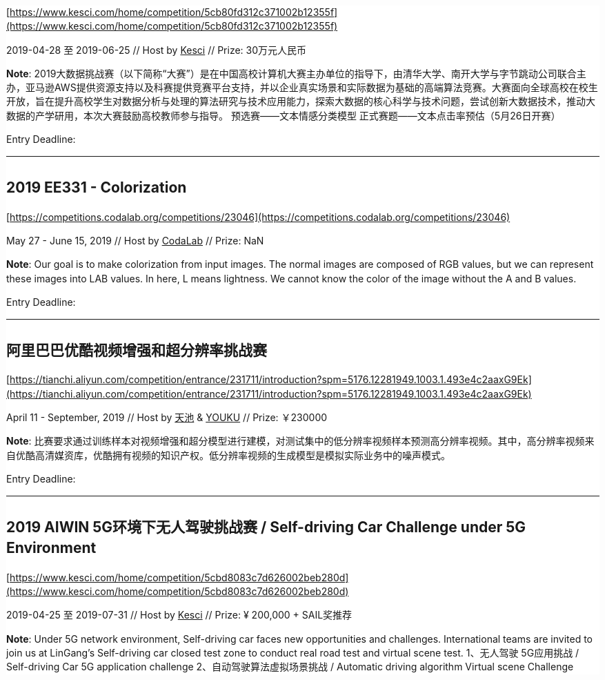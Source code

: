 [https://www.kesci.com/home/competition/5cb80fd312c371002b12355f](https://www.kesci.com/home/competition/5cb80fd312c371002b12355f)

2019-04-28 至 2019-06-25 // Host by [Kesci](https://www.kesci.com/) // Prize: 30万元人民币

**Note**: 2019大数据挑战赛（以下简称“大赛”）是在中国高校计算机大赛主办单位的指导下，由清华大学、南开大学与字节跳动公司联合主办，亚马逊AWS提供资源支持以及科赛提供竞赛平台支持，并以企业真实场景和实际数据为基础的高端算法竞赛。大赛面向全球高校在校生开放，旨在提升高校学生对数据分析与处理的算法研究与技术应用能力，探索大数据的核心科学与技术问题，尝试创新大数据技术，推动大数据的产学研用，本次大赛鼓励高校教师参与指导。
预选赛——文本情感分类模型
正式赛题——文本点击率预估（5月26日开赛）

Entry Deadline:

* * *

## **2019 EE331 - Colorization**

[https://competitions.codalab.org/competitions/23046](https://competitions.codalab.org/competitions/23046)

May 27 - June 15, 2019 // Host by [CodaLab](https://competitions.codalab.org/competitions/23046) // Prize: NaN

**Note**: Our goal is to make colorization from input images.
The normal images are composed of RGB values, but we can represent these images into LAB values.
In here, L means lightness.
We cannot know the color of the image without the A and B values.

Entry Deadline:

* * *

## **阿里巴巴优酷视频增强和超分辨率挑战赛**

[https://tianchi.aliyun.com/competition/entrance/231711/introduction?spm=5176.12281949.1003.1.493e4c2aaxG9Ek](https://tianchi.aliyun.com/competition/entrance/231711/introduction?spm=5176.12281949.1003.1.493e4c2aaxG9Ek)

April 11 - September, 2019 // Host by [天池](https://tianchi.aliyun.com/) & [YOUKU](https://www.youku.com) // Prize: ￥230000

**Note**: 比赛要求通过训练样本对视频增强和超分模型进行建模，对测试集中的低分辨率视频样本预测高分辨率视频。其中，高分辨率视频来自优酷高清媒资库，优酷拥有视频的知识产权。低分辨率视频的生成模型是模拟实际业务中的噪声模式。

Entry Deadline:

* * *

## **2019 AIWIN 5G环境下无人驾驶挑战赛 / Self-driving Car Challenge under 5G Environment**

[https://www.kesci.com/home/competition/5cbd8083c7d626002beb280d](https://www.kesci.com/home/competition/5cbd8083c7d626002beb280d)

2019-04-25 至 2019-07-31 // Host by [Kesci](https://www.kesci.com/) // Prize: ¥ 200,000 + SAIL奖推荐

**Note**: Under 5G network environment, Self-driving car faces new opportunities and challenges. International teams are invited to join us at LinGang’s Self-driving car closed test zone to conduct real road test and virtual scene test.
1、无人驾驶 5G应用挑战 / Self-driving Car 5G application challenge
2、自动驾驶算法虚拟场景挑战 / Automatic driving algorithm Virtual scene Challenge
